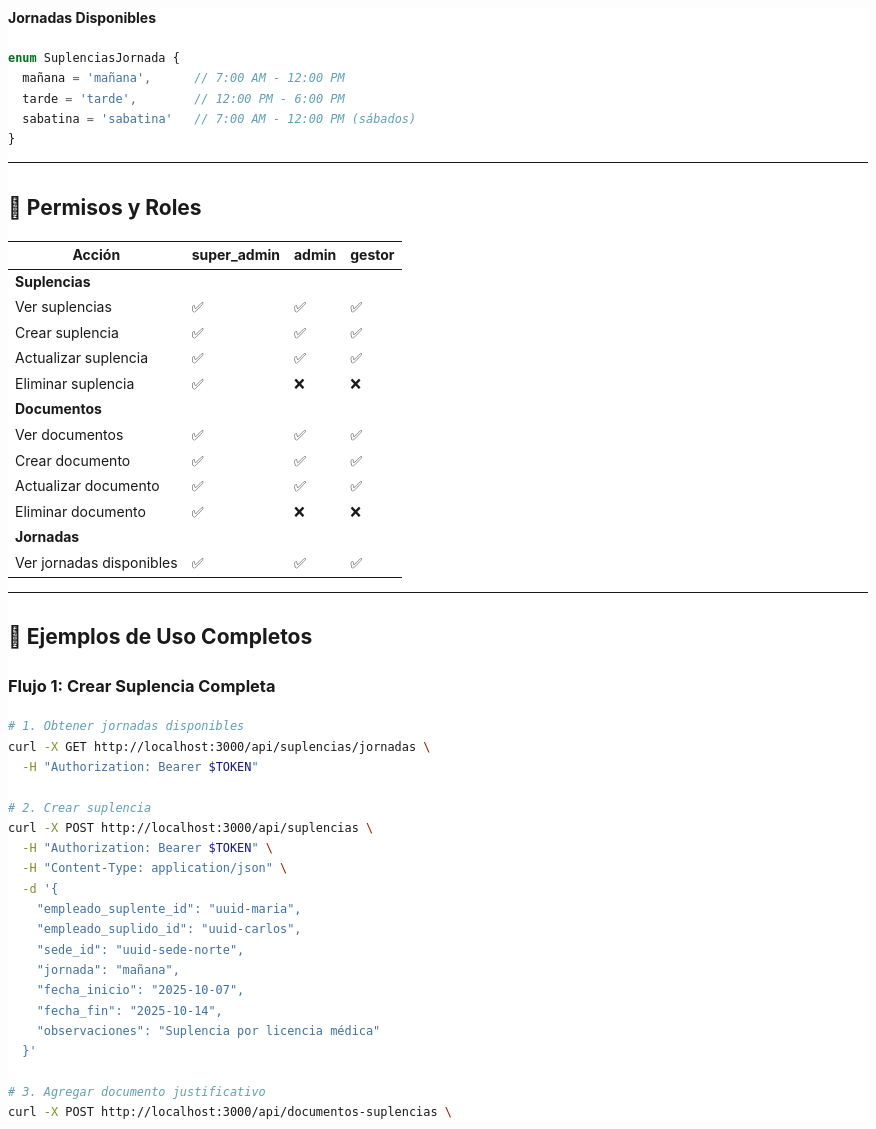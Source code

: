 #### **Jornadas Disponibles**
```typescript
enum SuplenciasJornada {
  mañana = 'mañana',      // 7:00 AM - 12:00 PM
  tarde = 'tarde',        // 12:00 PM - 6:00 PM
  sabatina = 'sabatina'   // 7:00 AM - 12:00 PM (sábados)
}
```

---

## 🔐 Permisos y Roles

| Acción | super_admin | admin | gestor |
|--------|-------------|--------|--------|
| **Suplencias** |
| Ver suplencias | ✅ | ✅ | ✅ |
| Crear suplencia | ✅ | ✅ | ✅ |
| Actualizar suplencia | ✅ | ✅ | ✅ |
| Eliminar suplencia | ✅ | ❌ | ❌ |
| **Documentos** |
| Ver documentos | ✅ | ✅ | ✅ |
| Crear documento | ✅ | ✅ | ✅ |
| Actualizar documento | ✅ | ✅ | ✅ |
| Eliminar documento | ✅ | ❌ | ❌ |
| **Jornadas** |
| Ver jornadas disponibles | ✅ | ✅ | ✅ |

---

## 🧪 Ejemplos de Uso Completos

### **Flujo 1: Crear Suplencia Completa**

```bash
# 1. Obtener jornadas disponibles
curl -X GET http://localhost:3000/api/suplencias/jornadas \
  -H "Authorization: Bearer $TOKEN"

# 2. Crear suplencia
curl -X POST http://localhost:3000/api/suplencias \
  -H "Authorization: Bearer $TOKEN" \
  -H "Content-Type: application/json" \
  -d '{
    "empleado_suplente_id": "uuid-maria",
    "empleado_suplido_id": "uuid-carlos",
    "sede_id": "uuid-sede-norte", 
    "jornada": "mañana",
    "fecha_inicio": "2025-10-07",
    "fecha_fin": "2025-10-14",
    "observaciones": "Suplencia por licencia médica"
  }'

# 3. Agregar documento justificativo
curl -X POST http://localhost:3000/api/documentos-suplencias \
```